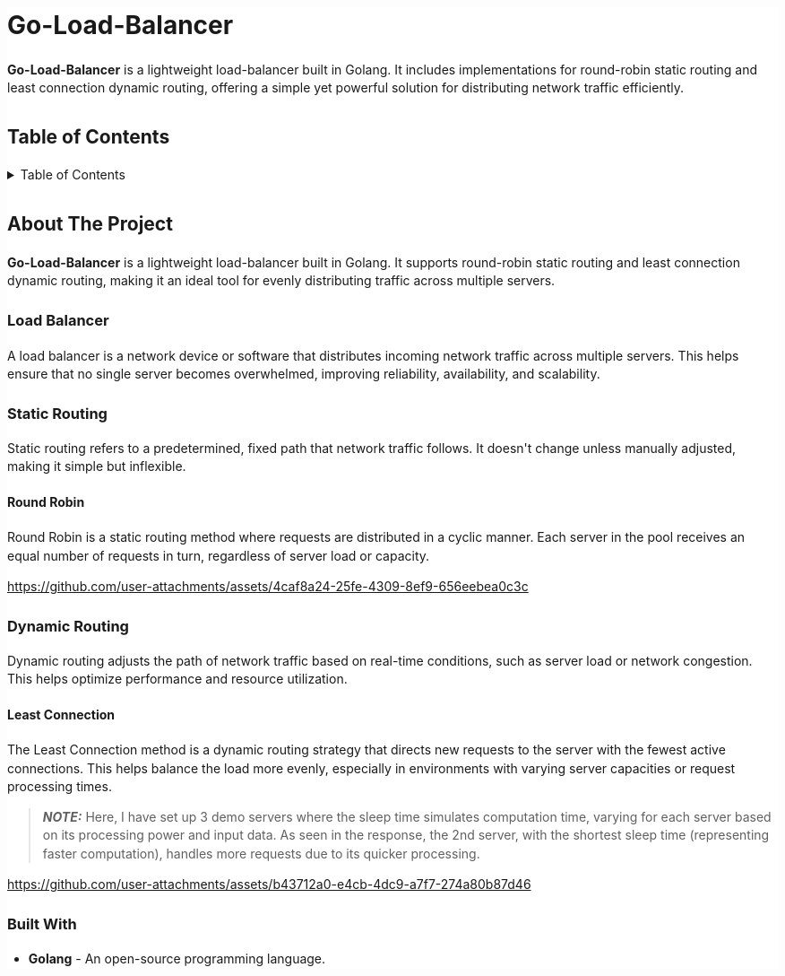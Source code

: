 # Go-Load-Balancer

**Go-Load-Balancer** is a lightweight load-balancer built in Golang. It includes implementations for round-robin static routing and least connection dynamic routing, offering a simple yet powerful solution for distributing network traffic efficiently.

## Table of Contents
<details><summary>Table of Contents</summary></details>

## About The Project

**Go-Load-Balancer** is a lightweight load-balancer built in Golang. It supports round-robin static routing and least connection dynamic routing, making it an ideal tool for evenly distributing traffic across multiple servers.
### Load Balancer

A load balancer is a network device or software that distributes incoming network traffic across multiple servers. This helps ensure that no single server becomes overwhelmed, improving reliability, availability, and scalability.

### Static Routing

Static routing refers to a predetermined, fixed path that network traffic follows. It doesn't change unless manually adjusted, making it simple but inflexible.

#### Round Robin

Round Robin is a static routing method where requests are distributed in a cyclic manner. Each server in the pool receives an equal number of requests in turn, regardless of server load or capacity.

https://github.com/user-attachments/assets/4caf8a24-25fe-4309-8ef9-656eebea0c3c



### Dynamic Routing

Dynamic routing adjusts the path of network traffic based on real-time conditions, such as server load or network congestion. This helps optimize performance and resource utilization.

#### Least Connection

The Least Connection method is a dynamic routing strategy that directs new requests to the server with the fewest active connections. This helps balance the load more evenly, especially in environments with varying server capacities or request processing times.

> **_NOTE:_** Here, I have set up 3 demo servers where the sleep time simulates computation time, varying for each server based on its processing power and input data. As seen in the response, the 2nd server, with the shortest sleep time (representing faster computation), handles more requests due to its quicker processing.

https://github.com/user-attachments/assets/b43712a0-e4cb-4dc9-a7f7-274a80b87d46

### Built With
- **Golang** - An open-source programming language.
